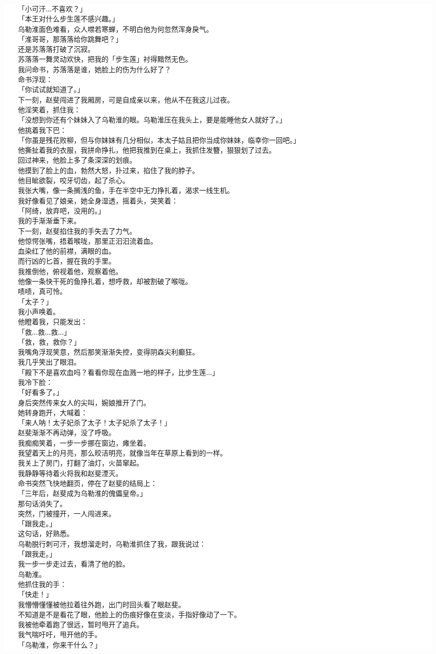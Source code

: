 &emsp;&emsp;「小可汗…不喜欢？」  
&emsp;&emsp;「本王对什么步生莲不感兴趣。」  
&emsp;&emsp;乌勒淮面色难看，众人噤若寒蝉，不明白他为何忽然浑身戾气。  
&emsp;&emsp;「淮哥哥，那落落给你跳舞吧？」  
&emsp;&emsp;还是苏落落打破了沉寂。  
&emsp;&emsp;苏落落一舞灵动欢快，把我的「步生莲」衬得黯然无色。  
&emsp;&emsp;我问命书，苏落落是谁，她脸上的伤为什么好了？  
&emsp;&emsp;命书浮现：  
&emsp;&emsp;「你试试就知道了。」  
&emsp;&emsp;下一刻，赵斐闯进了我厢房，可是自成亲以来，他从不在我这儿过夜。  
&emsp;&emsp;他淫笑着，抓住我：  
&emsp;&emsp;「没想到你还有个妹妹入了乌勒淮的眼。乌勒淮压在我头上，要是能睡他女人就好了。」  
&emsp;&emsp;他挑着我下巴：  
&emsp;&emsp;「你虽是残花败柳，但与你妹妹有几分相似，本太子姑且把你当成你妹妹，临幸你一回吧。」  
&emsp;&emsp;他撕扯着我的衣服，我拼命挣扎，他把我推到在桌上，我抓住发簪，狠狠划了过去。  
&emsp;&emsp;回过神来，他脸上多了条深深的划痕。  
&emsp;&emsp;他摸到了脸上的血，勃然大怒，扑过来，掐住了我的脖子。  
&emsp;&emsp;他目眦欲裂，咬牙切齿，起了杀心。  
&emsp;&emsp;我张大嘴，像一条搁浅的鱼，手在半空中无力挣扎着，渴求一线生机。  
&emsp;&emsp;我好像看见了娘亲，她全身湿透，摇着头，哭笑着：  
&emsp;&emsp;「阿绮，放弃吧，没用的。」  
&emsp;&emsp;我的手渐渐垂下来。  
&emsp;&emsp;下一刻，赵斐掐住我的手失去了力气。  
&emsp;&emsp;他惊愕张嘴，捂着喉咙，那里正汩汩流着血。  
&emsp;&emsp;血染红了他的前襟，满眼的血。  
&emsp;&emsp;而行凶的匕首，握在我的手里。  
&emsp;&emsp;我推倒他，俯视着他，观察着他。  
&emsp;&emsp;他像一条快干死的鱼挣扎着，想呼救，却被割破了喉咙。  
&emsp;&emsp;啧啧，真可怜。  
&emsp;&emsp;「太子？」  
&emsp;&emsp;我小声唤着。  
&emsp;&emsp;他瞪着我，只能发出：  
&emsp;&emsp;「救…救…救…」  
&emsp;&emsp;「救，救，救你？」  
&emsp;&emsp;我嘴角浮现笑意，然后那笑渐渐失控，变得阴森尖利癫狂。  
&emsp;&emsp;我几乎笑出了眼泪。  
&emsp;&emsp;「殿下不是喜欢血吗？看看你现在血溅一地的样子，比步生莲…」  
&emsp;&emsp;我冷下脸：  
&emsp;&emsp;「好看多了。」  
&emsp;&emsp;身后突然传来女人的尖叫，婉娘推开了门。  
&emsp;&emsp;她转身跑开，大喊着：  
&emsp;&emsp;「来人呐！太子妃杀了太子！太子妃杀了太子！」  
&emsp;&emsp;赵斐渐渐不再动弹，没了呼吸。  
&emsp;&emsp;我痴痴笑着，一步一步挪在窗边，瘫坐着。  
&emsp;&emsp;我望着天上的月亮，那么皎洁明亮，就像当年在草原上看到的一样。  
&emsp;&emsp;我关上了房门，打翻了油灯，火苗窜起。  
&emsp;&emsp;我静静等待着火将我和赵斐湮灭。  
&emsp;&emsp;命书突然飞快地翻页，停在了赵斐的结局上：  
&emsp;&emsp;「三年后，赵斐成为乌勒淮的傀儡皇帝。」  
&emsp;&emsp;那句话消失了。  
&emsp;&emsp;突然，门被撞开，一人闯进来。  
&emsp;&emsp;「跟我走。」  
&emsp;&emsp;这句话，好熟悉。  
&emsp;&emsp;乌勒脱行刺可汗，我想溜走时，乌勒淮抓住了我，跟我说过：  
&emsp;&emsp;「跟我走。」  
&emsp;&emsp;我一步一步走过去，看清了他的脸。  
&emsp;&emsp;乌勒淮。  
&emsp;&emsp;他抓住我的手：  
&emsp;&emsp;「快走！」  
&emsp;&emsp;我懵懵懂懂被他拉着往外跑，出门时回头看了眼赵斐。  
&emsp;&emsp;不知道是不是看花了眼，他脸上的伤痕好像在变淡，手指好像动了一下。  
&emsp;&emsp;我被他牵着跑了很远，暂时甩开了追兵。  
&emsp;&emsp;我气喘吁吁，甩开他的手。  
&emsp;&emsp;「乌勒淮，你来干什么？」  